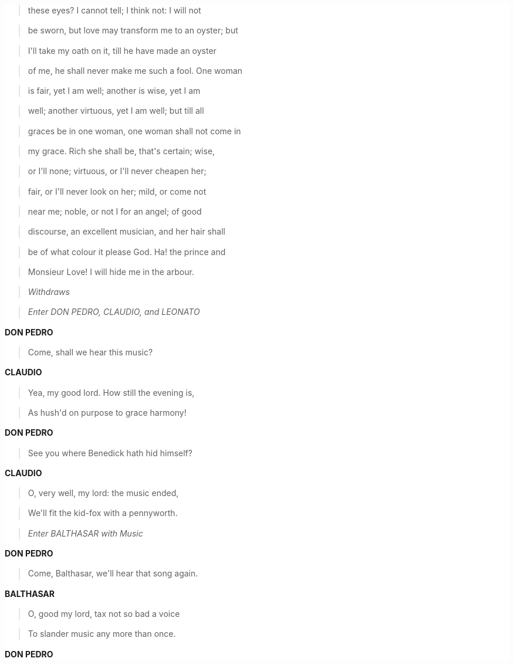 > these eyes? I cannot tell; I think not: I will not  

> be sworn, but love may transform me to an oyster; but  

> I'll take my oath on it, till he have made an oyster  

> of me, he shall never make me such a fool. One woman  

> is fair, yet I am well; another is wise, yet I am  

> well; another virtuous, yet I am well; but till all  

> graces be in one woman, one woman shall not come in  

> my grace. Rich she shall be, that's certain; wise,  

> or I'll none; virtuous, or I'll never cheapen her;  

> fair, or I'll   never look on her; mild, or come not  

> near me; noble, or not I for an angel; of good  

> discourse, an excellent musician, and her hair shall  

> be of what colour it please God. Ha! the prince and  

> Monsieur Love! I will hide me in the arbour.  

> *Withdraws*

> *Enter DON PEDRO, CLAUDIO, and LEONATO*

**DON PEDRO**

> Come, shall we hear this music?  

**CLAUDIO**

> Yea, my good lord. How still the evening is,  

> As hush'd on purpose to grace harmony!  

**DON PEDRO**

> See you where Benedick hath hid himself?  

**CLAUDIO**

> O, very well, my lord: the music ended,  

> We'll fit the kid-fox with a pennyworth.  

> *Enter BALTHASAR with Music*

**DON PEDRO**

> Come, Balthasar, we'll hear that song again.  

**BALTHASAR**

> O, good my lord, tax not so bad a voice  

> To slander music any more than once.  

**DON PEDRO**
